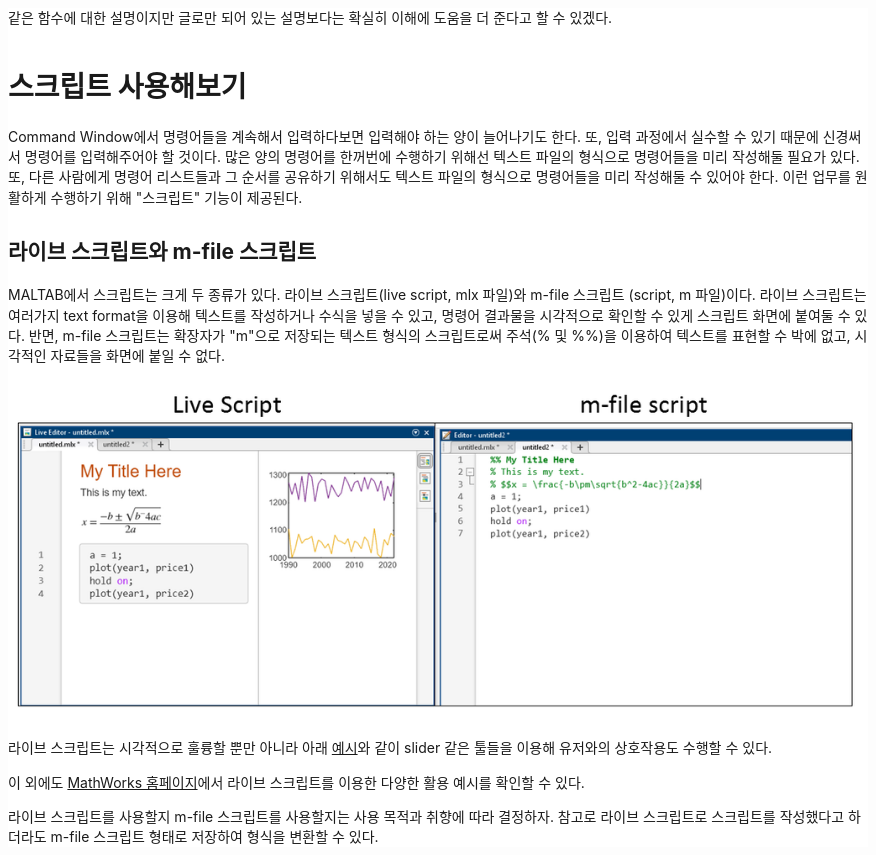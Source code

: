 같은 함수에 대한 설명이지만 글로만 되어 있는 설명보다는 확실히 이해에 도움을 더 준다고 할 수 있겠다.

# 스크립트 사용해보기

Command Window에서 명령어들을 계속해서 입력하다보면 입력해야 하는 양이 늘어나기도 한다. 또, 입력 과정에서 실수할 수 있기 때문에 신경써서 명령어를 입력해주어야 할 것이다. 많은 양의 명령어를 한꺼번에 수행하기 위해선 텍스트 파일의 형식으로 명령어들을 미리 작성해둘 필요가 있다. 또, 다른 사람에게 명령어 리스트들과 그 순서를 공유하기 위해서도 텍스트 파일의 형식으로 명령어들을 미리 작성해둘 수 있어야 한다. 이런 업무를 원활하게 수행하기 위해 "스크립트" 기능이 제공된다.

## 라이브 스크립트와 m-file 스크립트

MALTAB에서 스크립트는 크게 두 종류가 있다. 라이브 스크립트(live script, mlx 파일)와 m-file 스크립트 (script, m 파일)이다. 라이브 스크립트는 여러가지 text format을 이용해 텍스트를 작성하거나 수식을 넣을 수 있고, 명령어 결과물을 시각적으로 확인할 수 있게 스크립트 화면에 붙여둘 수 있다. 반면, m-file 스크립트는 확장자가 "m"으로 저장되는 텍스트 형식의 스크립트로써 주석(% 및 %%)을 이용하여 텍스트를 표현할 수 박에 없고, 시각적인 자료들을 화면에 붙일 수 없다. 

<p align = "center">
    <img src = "https://raw.githubusercontent.com/matlabtutorial/matlabtutorial.github.io/main/images/matlab_basics/1.%20basic_analysis/2.%20working_with_command_and_script/livescript_and_mfile_script.png">
    <br>
</p>

라이브 스크립트는 시각적으로 훌륭할 뿐만 아니라 아래 [예시](https://raw.githubusercontent.com/angeloyeo/angeloyeo.github.io/master/pics/2022-09-28-Mahalanobis_distance/cov_demo_livescript.mlx)와 같이 slider 같은 툴들을 이용해 유저와의 상호작용도 수행할 수 있다.

<p align = "center">
  <video width = "800" height = "auto" loop autoplay muted>
    <source src = "https://raw.githubusercontent.com/angeloyeo/angeloyeo.github.io/master/Wikidocs/pics/livescript_interaction_movie.mp4">
  </video>
</p>

이 외에도 [MathWorks 홈페이지](https://kr.mathworks.com/products/matlab/live-script-gallery.html)에서 라이브 스크립트를 이용한 다양한 활용 예시를 확인할 수 있다. 

라이브 스크립트를 사용할지 m-file 스크립트를 사용할지는 사용 목적과 취향에 따라 결정하자. 참고로 라이브 스크립트로 스크립트를 작성했다고 하더라도 m-file 스크립트 형태로 저장하여 형식을 변환할 수 있다.
